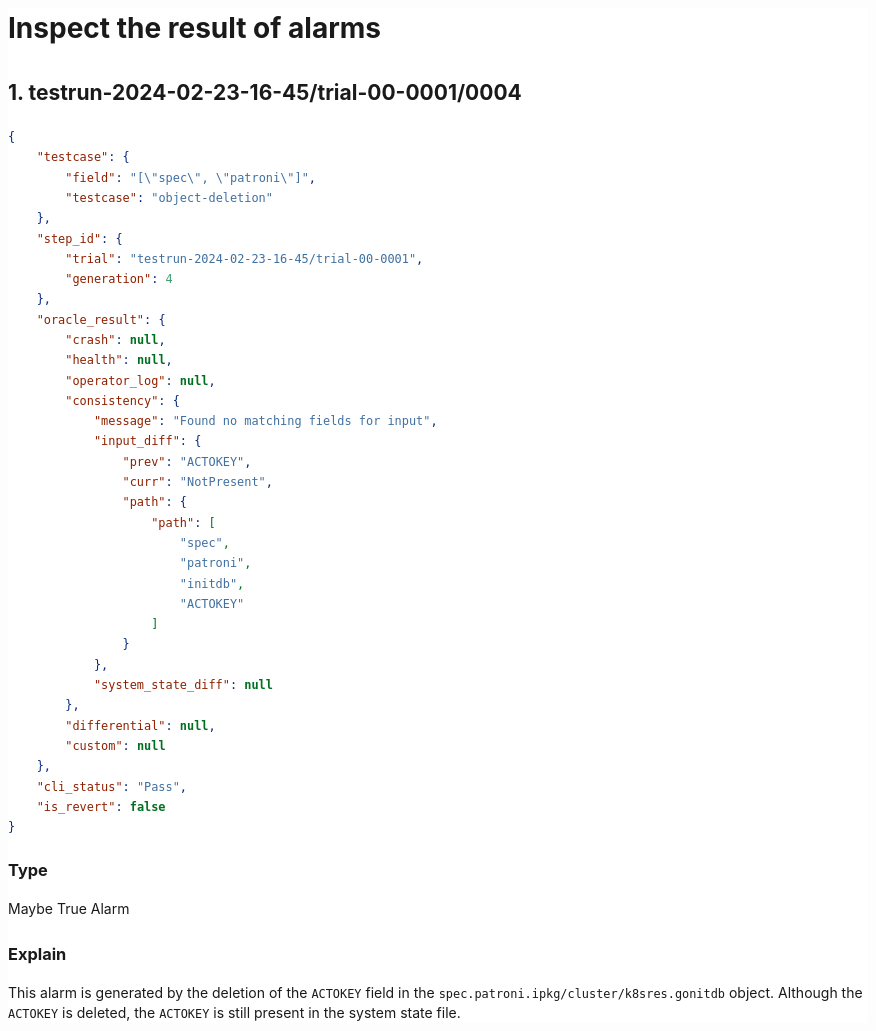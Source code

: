 # Inspect the result of alarms

## 1. testrun-2024-02-23-16-45/trial-00-0001/0004
```json
{
    "testcase": {
        "field": "[\"spec\", \"patroni\"]",
        "testcase": "object-deletion"
    },
    "step_id": {
        "trial": "testrun-2024-02-23-16-45/trial-00-0001",
        "generation": 4
    },
    "oracle_result": {
        "crash": null,
        "health": null,
        "operator_log": null,
        "consistency": {
            "message": "Found no matching fields for input",
            "input_diff": {
                "prev": "ACTOKEY",
                "curr": "NotPresent",
                "path": {
                    "path": [
                        "spec",
                        "patroni",
                        "initdb",
                        "ACTOKEY"
                    ]
                }
            },
            "system_state_diff": null
        },
        "differential": null,
        "custom": null
    },
    "cli_status": "Pass",
    "is_revert": false
}
```

### Type
Maybe True Alarm

### Explain

This alarm is generated by the deletion of the `ACTOKEY` field in the
`spec.patroni.ipkg/cluster/k8sres.gonitdb` object. Although the `ACTOKEY`
is deleted, the `ACTOKEY` is still present in the system state file.
